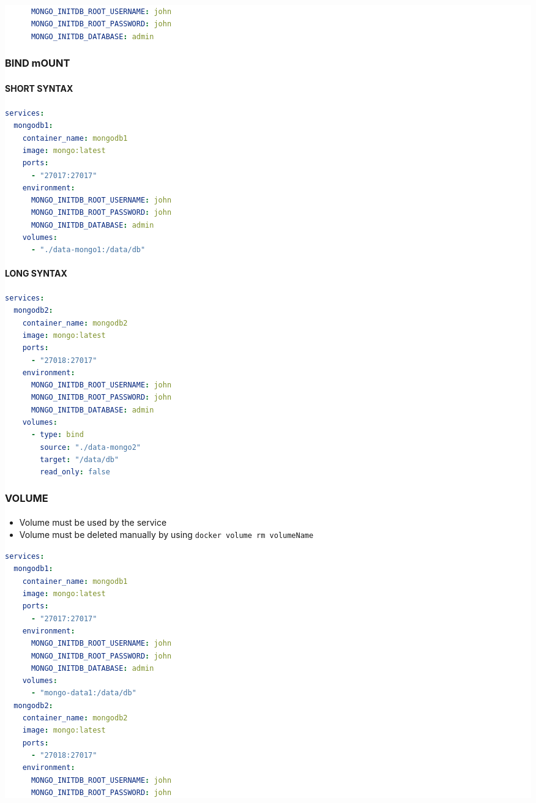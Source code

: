 ```yaml
      MONGO_INITDB_ROOT_USERNAME: john
      MONGO_INITDB_ROOT_PASSWORD: john
      MONGO_INITDB_DATABASE: admin 
```
### BIND mOUNT
#### SHORT SYNTAX
```yaml
services:
  mongodb1:
    container_name: mongodb1
    image: mongo:latest
    ports:
      - "27017:27017"
    environment:
      MONGO_INITDB_ROOT_USERNAME: john
      MONGO_INITDB_ROOT_PASSWORD: john
      MONGO_INITDB_DATABASE: admin 
    volumes:
      - "./data-mongo1:/data/db"
```
#### LONG SYNTAX
```yaml
services:
  mongodb2:
    container_name: mongodb2
    image: mongo:latest
    ports:
      - "27018:27017"
    environment:
      MONGO_INITDB_ROOT_USERNAME: john
      MONGO_INITDB_ROOT_PASSWORD: john
      MONGO_INITDB_DATABASE: admin 
    volumes:
      - type: bind
        source: "./data-mongo2"
        target: "/data/db"
        read_only: false
```
### VOLUME
- Volume must be used by the service
- Volume must be deleted manually by using ```docker volume rm volumeName```
``` yaml
services:
  mongodb1:
    container_name: mongodb1
    image: mongo:latest
    ports:
      - "27017:27017"
    environment:
      MONGO_INITDB_ROOT_USERNAME: john
      MONGO_INITDB_ROOT_PASSWORD: john
      MONGO_INITDB_DATABASE: admin 
    volumes:
      - "mongo-data1:/data/db"
  mongodb2:
    container_name: mongodb2
    image: mongo:latest
    ports:
      - "27018:27017"
    environment:
      MONGO_INITDB_ROOT_USERNAME: john
      MONGO_INITDB_ROOT_PASSWORD: john
```